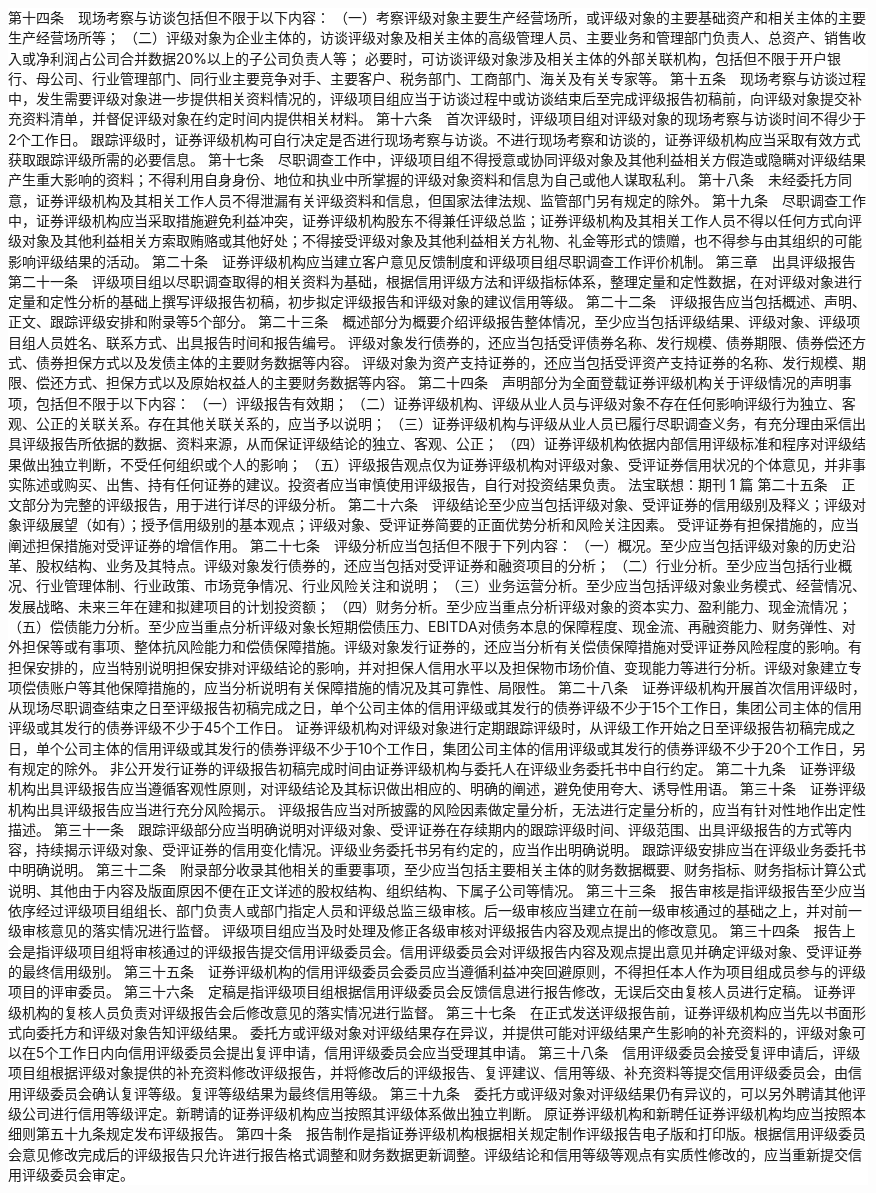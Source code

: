 第十四条　现场考察与访谈包括但不限于以下内容：
（一）考察评级对象主要生产经营场所，或评级对象的主要基础资产和相关主体的主要生产经营场所等；
（二）评级对象为企业主体的，访谈评级对象及相关主体的高级管理人员、主要业务和管理部门负责人、总资产、销售收入或净利润占公司合并数据20%以上的子公司负责人等；
必要时，可访谈评级对象涉及相关主体的外部关联机构，包括但不限于开户银行、母公司、行业管理部门、同行业主要竞争对手、主要客户、税务部门、工商部门、海关及有关专家等。 
第十五条　现场考察与访谈过程中，发生需要评级对象进一步提供相关资料情况的，评级项目组应当于访谈过程中或访谈结束后至完成评级报告初稿前，向评级对象提交补充资料清单，并督促评级对象在约定时间内提供相关材料。 
第十六条　首次评级时，评级项目组对评级对象的现场考察与访谈时间不得少于2个工作日。
跟踪评级时，证券评级机构可自行决定是否进行现场考察与访谈。不进行现场考察和访谈的，证券评级机构应当采取有效方式获取跟踪评级所需的必要信息。 
第十七条　尽职调查工作中，评级项目组不得授意或协同评级对象及其他利益相关方假造或隐瞒对评级结果产生重大影响的资料；不得利用自身身份、地位和执业中所掌握的评级对象资料和信息为自己或他人谋取私利。 
第十八条　未经委托方同意，证券评级机构及其相关工作人员不得泄漏有关评级资料和信息，但国家法律法规、监管部门另有规定的除外。 
第十九条　尽职调查工作中，证券评级机构应当采取措施避免利益冲突，证券评级机构股东不得兼任评级总监；证券评级机构及其相关工作人员不得以任何方式向评级对象及其他利益相关方索取贿赂或其他好处；不得接受评级对象及其他利益相关方礼物、礼金等形式的馈赠，也不得参与由其组织的可能影响评级结果的活动。 
第二十条　证券评级机构应当建立客户意见反馈制度和评级项目组尽职调查工作评价机制。 
第三章　出具评级报告
第二十一条　评级项目组以尽职调查取得的相关资料为基础，根据信用评级方法和评级指标体系，整理定量和定性数据，在对评级对象进行定量和定性分析的基础上撰写评级报告初稿，初步拟定评级报告和评级对象的建议信用等级。 
第二十二条　评级报告应当包括概述、声明、正文、跟踪评级安排和附录等5个部分。 
第二十三条　概述部分为概要介绍评级报告整体情况，至少应当包括评级结果、评级对象、评级项目组人员姓名、联系方式、出具报告时间和报告编号。
评级对象发行债券的，还应当包括受评债券名称、发行规模、债券期限、债券偿还方式、债券担保方式以及发债主体的主要财务数据等内容。
评级对象为资产支持证券的，还应当包括受评资产支持证券的名称、发行规模、期限、偿还方式、担保方式以及原始权益人的主要财务数据等内容。 
第二十四条　声明部分为全面登载证券评级机构关于评级情况的声明事项，包括但不限于以下内容：
（一）评级报告有效期；
（二）证券评级机构、评级从业人员与评级对象不存在任何影响评级行为独立、客观、公正的关联关系。存在其他关联关系的，应当予以说明；
（三）证券评级机构与评级从业人员已履行尽职调查义务，有充分理由采信出具评级报告所依据的数据、资料来源，从而保证评级结论的独立、客观、公正；
（四）证券评级机构依据内部信用评级标准和程序对评级结果做出独立判断，不受任何组织或个人的影响；
（五）评级报告观点仅为证券评级机构对评级对象、受评证券信用状况的个体意见，并非事实陈述或购买、出售、持有任何证券的建议。投资者应当审慎使用评级报告，自行对投资结果负责。 
法宝联想：期刊 1 篇
第二十五条　正文部分为完整的评级报告，用于进行详尽的评级分析。 
第二十六条　评级结论至少应当包括评级对象、受评证券的信用级别及释义；评级对象评级展望（如有）；授予信用级别的基本观点；评级对象、受评证券简要的正面优势分析和风险关注因素。
受评证券有担保措施的，应当阐述担保措施对受评证券的增信作用。 
第二十七条　评级分析应当包括但不限于下列内容：
（一）概况。至少应当包括评级对象的历史沿革、股权结构、业务及其特点。评级对象发行债券的，还应当包括对受评证券和融资项目的分析；
（二）行业分析。至少应当包括行业概况、行业管理体制、行业政策、市场竞争情况、行业风险关注和说明；
（三）业务运营分析。至少应当包括评级对象业务模式、经营情况、发展战略、未来三年在建和拟建项目的计划投资额；
（四）财务分析。至少应当重点分析评级对象的资本实力、盈利能力、现金流情况；
（五）偿债能力分析。至少应当重点分析评级对象长短期偿债压力、EBITDA对债务本息的保障程度、现金流、再融资能力、财务弹性、对外担保等或有事项、整体抗风险能力和偿债保障措施。评级对象发行证券的，还应当分析有关偿债保障措施对受评证券风险程度的影响。有担保安排的，应当特别说明担保安排对评级结论的影响，并对担保人信用水平以及担保物市场价值、变现能力等进行分析。评级对象建立专项偿债账户等其他保障措施的，应当分析说明有关保障措施的情况及其可靠性、局限性。 
第二十八条　证券评级机构开展首次信用评级时，从现场尽职调查结束之日至评级报告初稿完成之日，单个公司主体的信用评级或其发行的债券评级不少于15个工作日，集团公司主体的信用评级或其发行的债券评级不少于45个工作日。
证券评级机构对评级对象进行定期跟踪评级时，从评级工作开始之日至评级报告初稿完成之日，单个公司主体的信用评级或其发行的债券评级不少于10个工作日，集团公司主体的信用评级或其发行的债券评级不少于20个工作日，另有规定的除外。
非公开发行证券的评级报告初稿完成时间由证券评级机构与委托人在评级业务委托书中自行约定。 
第二十九条　证券评级机构出具评级报告应当遵循客观性原则，对评级结论及其标识做出相应的、明确的阐述，避免使用夸大、诱导性用语。 
第三十条　证券评级机构出具评级报告应当进行充分风险揭示。
评级报告应当对所披露的风险因素做定量分析，无法进行定量分析的，应当有针对性地作出定性描述。 
第三十一条　跟踪评级部分应当明确说明对评级对象、受评证券在存续期内的跟踪评级时间、评级范围、出具评级报告的方式等内容，持续揭示评级对象、受评证券的信用变化情况。评级业务委托书另有约定的，应当作出明确说明。
跟踪评级安排应当在评级业务委托书中明确说明。 
第三十二条　附录部分收录其他相关的重要事项，至少应当包括主要相关主体的财务数据概要、财务指标、财务指标计算公式说明、其他由于内容及版面原因不便在正文详述的股权结构、组织结构、下属子公司等情况。 
第三十三条　报告审核是指评级报告至少应当依序经过评级项目组组长、部门负责人或部门指定人员和评级总监三级审核。后一级审核应当建立在前一级审核通过的基础之上，并对前一级审核意见的落实情况进行监督。
评级项目组应当及时处理及修正各级审核对评级报告内容及观点提出的修改意见。 
第三十四条　报告上会是指评级项目组将审核通过的评级报告提交信用评级委员会。信用评级委员会对评级报告内容及观点提出意见并确定评级对象、受评证券的最终信用级别。 
第三十五条　证券评级机构的信用评级委员会委员应当遵循利益冲突回避原则，不得担任本人作为项目组成员参与的评级项目的评审委员。 
第三十六条　定稿是指评级项目组根据信用评级委员会反馈信息进行报告修改，无误后交由复核人员进行定稿。
证券评级机构的复核人员负责对评级报告会后修改意见的落实情况进行监督。 
第三十七条　在正式发送评级报告前，证券评级机构应当先以书面形式向委托方和评级对象告知评级结果。
委托方或评级对象对评级结果存在异议，并提供可能对评级结果产生影响的补充资料的，评级对象可以在5个工作日内向信用评级委员会提出复评申请，信用评级委员会应当受理其申请。 
第三十八条　信用评级委员会接受复评申请后，评级项目组根据评级对象提供的补充资料修改评级报告，并将修改后的评级报告、复评建议、信用等级、补充资料等提交信用评级委员会，由信用评级委员会确认复评等级。复评等级结果为最终信用等级。 
第三十九条　委托方或评级对象对评级结果仍有异议的，可以另外聘请其他评级公司进行信用等级评定。新聘请的证券评级机构应当按照其评级体系做出独立判断。
原证券评级机构和新聘任证券评级机构均应当按照本细则第五十九条规定发布评级报告。 
第四十条　报告制作是指证券评级机构根据相关规定制作评级报告电子版和打印版。根据信用评级委员会意见修改完成后的评级报告只允许进行报告格式调整和财务数据更新调整。评级结论和信用等级等观点有实质性修改的，应当重新提交信用评级委员会审定。